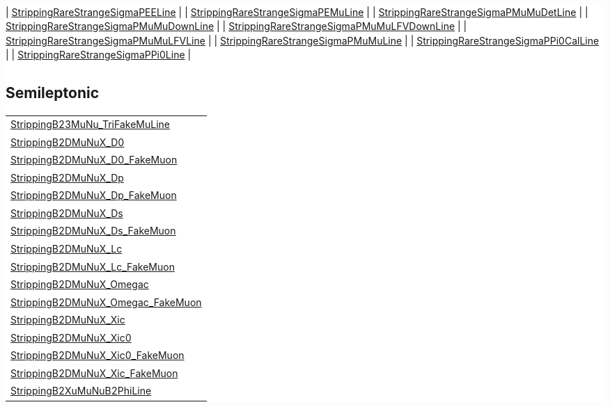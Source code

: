 | [StrippingRareStrangeSigmaPEELine](stripping21r1p1-leptonic-rarestrangesigmapeeline)                                                   |
| [StrippingRareStrangeSigmaPEMuLine](stripping21r1p1-leptonic-rarestrangesigmapemuline)                                                 |
| [StrippingRareStrangeSigmaPMuMuDetLine](stripping21r1p1-leptonic-rarestrangesigmapmumudetline)                                         |
| [StrippingRareStrangeSigmaPMuMuDownLine](stripping21r1p1-leptonic-rarestrangesigmapmumudownline)                                       |
| [StrippingRareStrangeSigmaPMuMuLFVDownLine](stripping21r1p1-leptonic-rarestrangesigmapmumulfvdownline)                                 |
| [StrippingRareStrangeSigmaPMuMuLFVLine](stripping21r1p1-leptonic-rarestrangesigmapmumulfvline)                                         |
| [StrippingRareStrangeSigmaPMuMuLine](stripping21r1p1-leptonic-rarestrangesigmapmumuline)                                               |
| [StrippingRareStrangeSigmaPPi0CalLine](stripping21r1p1-leptonic-rarestrangesigmappi0calline)                                           |
| [StrippingRareStrangeSigmaPPi0Line](stripping21r1p1-leptonic-rarestrangesigmappi0line)                                                 |

## <span id="semileptonic">Semileptonic</span>

|                                                                                                    |
|----------------------------------------------------------------------------------------------------|
| [StrippingB23MuNu_TriFakeMuLine](stripping21r1p1-semileptonic-b23munu-trifakemuline)               |
| [StrippingB2DMuNuX_D0](stripping21r1p1-semileptonic-b2dmunux-d0)                                   |
| [StrippingB2DMuNuX_D0_FakeMuon](stripping21r1p1-semileptonic-b2dmunux-d0-fakemuon)                 |
| [StrippingB2DMuNuX_Dp](stripping21r1p1-semileptonic-b2dmunux-dp)                                   |
| [StrippingB2DMuNuX_Dp_FakeMuon](stripping21r1p1-semileptonic-b2dmunux-dp-fakemuon)                 |
| [StrippingB2DMuNuX_Ds](stripping21r1p1-semileptonic-b2dmunux-ds)                                   |
| [StrippingB2DMuNuX_Ds_FakeMuon](stripping21r1p1-semileptonic-b2dmunux-ds-fakemuon)                 |
| [StrippingB2DMuNuX_Lc](stripping21r1p1-semileptonic-b2dmunux-lc)                                   |
| [StrippingB2DMuNuX_Lc_FakeMuon](stripping21r1p1-semileptonic-b2dmunux-lc-fakemuon)                 |
| [StrippingB2DMuNuX_Omegac](stripping21r1p1-semileptonic-b2dmunux-omegac)                           |
| [StrippingB2DMuNuX_Omegac_FakeMuon](stripping21r1p1-semileptonic-b2dmunux-omegac-fakemuon)         |
| [StrippingB2DMuNuX_Xic](stripping21r1p1-semileptonic-b2dmunux-xic)                                 |
| [StrippingB2DMuNuX_Xic0](stripping21r1p1-semileptonic-b2dmunux-xic0)                               |
| [StrippingB2DMuNuX_Xic0_FakeMuon](stripping21r1p1-semileptonic-b2dmunux-xic0-fakemuon)             |
| [StrippingB2DMuNuX_Xic_FakeMuon](stripping21r1p1-semileptonic-b2dmunux-xic-fakemuon)               |
| [StrippingB2XuMuNuB2PhiLine](stripping21r1p1-semileptonic-b2xumunub2philine)                       |
